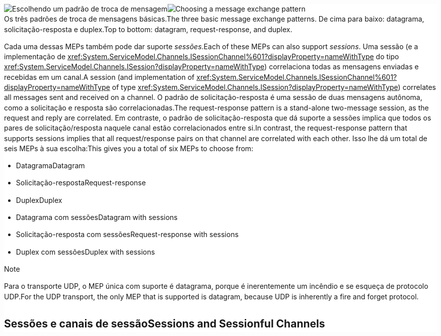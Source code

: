  <span data-ttu-id="7a84f-125">![Escolhendo um padrão de troca de mensagem](../../../../docs/framework/wcf/extending/media/wcfc-basicthreemepsc.gif "wcfc_BasicThreeMEPsc")</span><span class="sxs-lookup"><span data-stu-id="7a84f-125">![Choosing a message exchange pattern](../../../../docs/framework/wcf/extending/media/wcfc-basicthreemepsc.gif "wcfc_BasicThreeMEPsc")</span></span>  
<span data-ttu-id="7a84f-126">Os três padrões de troca de mensagens básicas.</span><span class="sxs-lookup"><span data-stu-id="7a84f-126">The three basic message exchange patterns.</span></span> <span data-ttu-id="7a84f-127">De cima para baixo: datagrama, solicitação-resposta e duplex.</span><span class="sxs-lookup"><span data-stu-id="7a84f-127">Top to bottom: datagram, request-response, and duplex.</span></span>  
  
 <span data-ttu-id="7a84f-128">Cada uma dessas MEPs também pode dar suporte *sessões*.</span><span class="sxs-lookup"><span data-stu-id="7a84f-128">Each of these MEPs can also support *sessions*.</span></span> <span data-ttu-id="7a84f-129">Uma sessão (e a implementação de <xref:System.ServiceModel.Channels.ISessionChannel%601?displayProperty=nameWithType> do tipo <xref:System.ServiceModel.Channels.ISession?displayProperty=nameWithType>) correlaciona todas as mensagens enviadas e recebidas em um canal.</span><span class="sxs-lookup"><span data-stu-id="7a84f-129">A session (and implementation of <xref:System.ServiceModel.Channels.ISessionChannel%601?displayProperty=nameWithType> of type <xref:System.ServiceModel.Channels.ISession?displayProperty=nameWithType>) correlates all messages sent and received on a channel.</span></span> <span data-ttu-id="7a84f-130">O padrão de solicitação-resposta é uma sessão de duas mensagens autônoma, como a solicitação e resposta são correlacionadas.</span><span class="sxs-lookup"><span data-stu-id="7a84f-130">The request-response pattern is a stand-alone two-message session, as the request and reply are correlated.</span></span> <span data-ttu-id="7a84f-131">Em contraste, o padrão de solicitação-resposta que dá suporte a sessões implica que todos os pares de solicitação/resposta naquele canal estão correlacionados entre si.</span><span class="sxs-lookup"><span data-stu-id="7a84f-131">In contrast, the request-response pattern that supports sessions implies that all request/response pairs on that channel are correlated with each other.</span></span> <span data-ttu-id="7a84f-132">Isso lhe dá um total de seis MEPs à sua escolha:</span><span class="sxs-lookup"><span data-stu-id="7a84f-132">This gives you a total of six MEPs to choose from:</span></span>  
  
-   <span data-ttu-id="7a84f-133">Datagrama</span><span class="sxs-lookup"><span data-stu-id="7a84f-133">Datagram</span></span>  
  
-   <span data-ttu-id="7a84f-134">Solicitação-resposta</span><span class="sxs-lookup"><span data-stu-id="7a84f-134">Request-response</span></span>  
  
-   <span data-ttu-id="7a84f-135">Duplex</span><span class="sxs-lookup"><span data-stu-id="7a84f-135">Duplex</span></span>  
  
-   <span data-ttu-id="7a84f-136">Datagrama com sessões</span><span class="sxs-lookup"><span data-stu-id="7a84f-136">Datagram with sessions</span></span>  
  
-   <span data-ttu-id="7a84f-137">Solicitação-resposta com sessões</span><span class="sxs-lookup"><span data-stu-id="7a84f-137">Request-response with sessions</span></span>  
  
-   <span data-ttu-id="7a84f-138">Duplex com sessões</span><span class="sxs-lookup"><span data-stu-id="7a84f-138">Duplex with sessions</span></span>  
  
> [!NOTE]
>  <span data-ttu-id="7a84f-139">Para o transporte UDP, o MEP única com suporte é datagrama, porque é inerentemente um incêndio e se esqueça de protocolo UDP.</span><span class="sxs-lookup"><span data-stu-id="7a84f-139">For the UDP transport, the only MEP that is supported is datagram, because UDP is inherently a fire and forget protocol.</span></span>  
  
## <a name="sessions-and-sessionful-channels"></a><span data-ttu-id="7a84f-140">Sessões e canais de sessão</span><span class="sxs-lookup"><span data-stu-id="7a84f-140">Sessions and Sessionful Channels</span></span>  